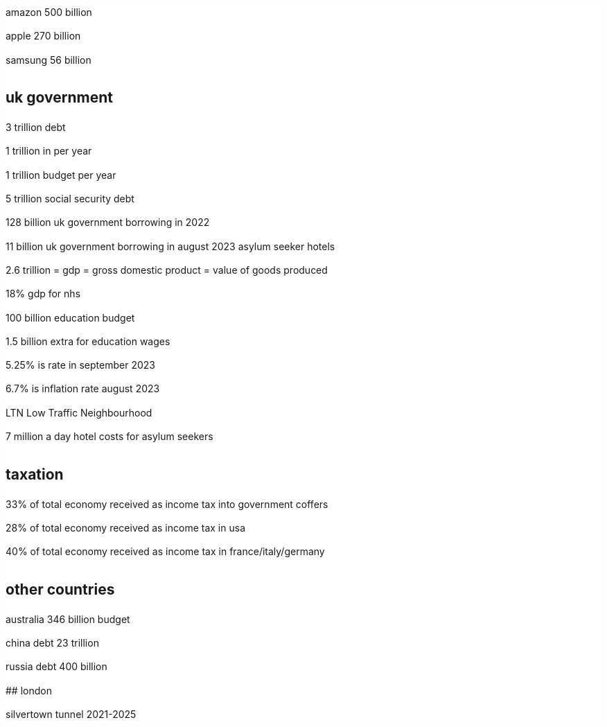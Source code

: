 amazon 500 billion

apple 270 billion

samsung 56 billion

## uk government

3 trillion debt

1 trillion in per year

1 trillion budget per year

5 trillion social security debt

128 billion uk government borrowing in 2022

11 billion uk government borrowing in august 2023
asylum seeker hotels

2.6 trillion = gdp = gross domestic product = value of goods produced 

18% gdp for nhs

100 billion education budget

1.5 billion extra for education wages

5.25% is rate in september 2023

6.7% is inflation rate august 2023

LTN Low Traffic Neighbourhood

7 million a day hotel costs for asylum seekers

## taxation

33% of total economy received as income tax into government coffers

28% of total economy received as income tax in usa

40% of total economy received as income tax in france/italy/germany

## other countries

australia 346 billion budget

china debt 23 trillion

russia debt 400 billion

## london

silvertown tunnel 2021-2025




